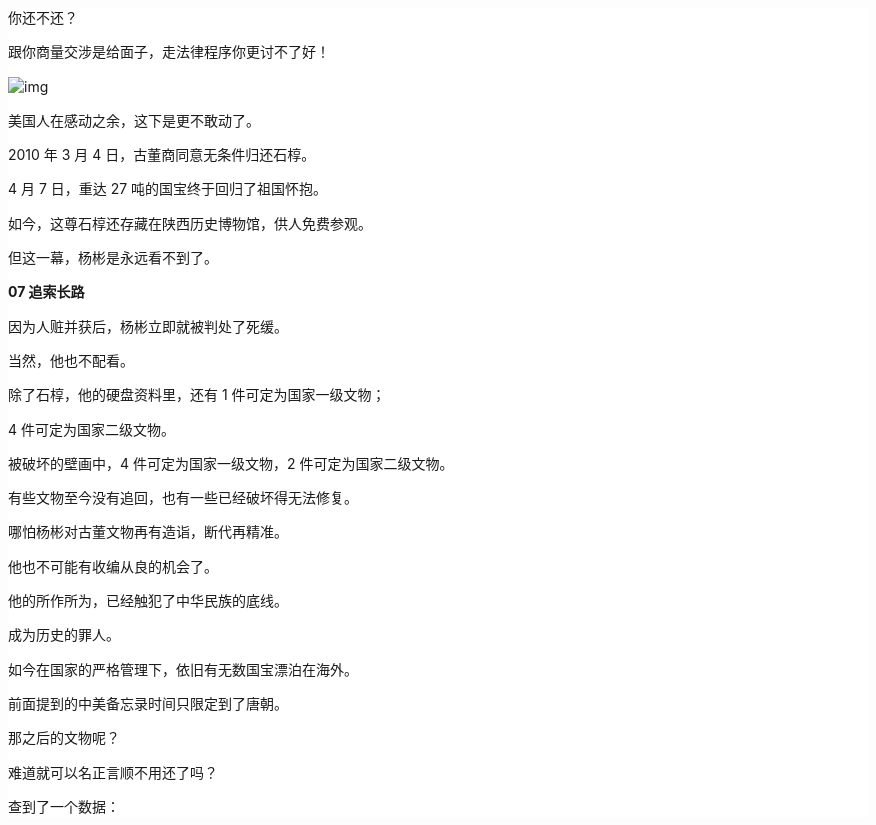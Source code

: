
你还不还？


跟你商量交涉是给面子，走法律程序你更讨不了好！


![img](https://pic1.zhimg.com/v2-0052459f3c1acd0f02694fcb9dab1aae.webp)

美国人在感动之余，这下是更不敢动了。 


2010 年 3 月 4 日，古董商同意无条件归还石椁。


4 月 7 日，重达 27 吨的国宝终于回归了祖国怀抱。


如今，这尊石椁还存藏在陕西历史博物馆，供人免费参观。


但这一幕，杨彬是永远看不到了。


**07 追索长路**


因为人赃并获后，杨彬立即就被判处了死缓。


当然，他也不配看。


除了石椁，他的硬盘资料里，还有 1 件可定为国家一级文物；


4 件可定为国家二级文物。


被破坏的壁画中，4 件可定为国家一级文物，2 件可定为国家二级文物。


有些文物至今没有追回，也有一些已经破坏得无法修复。


哪怕杨彬对古董文物再有造诣，断代再精准。


他也不可能有收编从良的机会了。


他的所作所为，已经触犯了中华民族的底线。


成为历史的罪人。


如今在国家的严格管理下，依旧有无数国宝漂泊在海外。


前面提到的中美备忘录时间只限定到了唐朝。


那之后的文物呢？


难道就可以名正言顺不用还了吗？


查到了一个数据：

